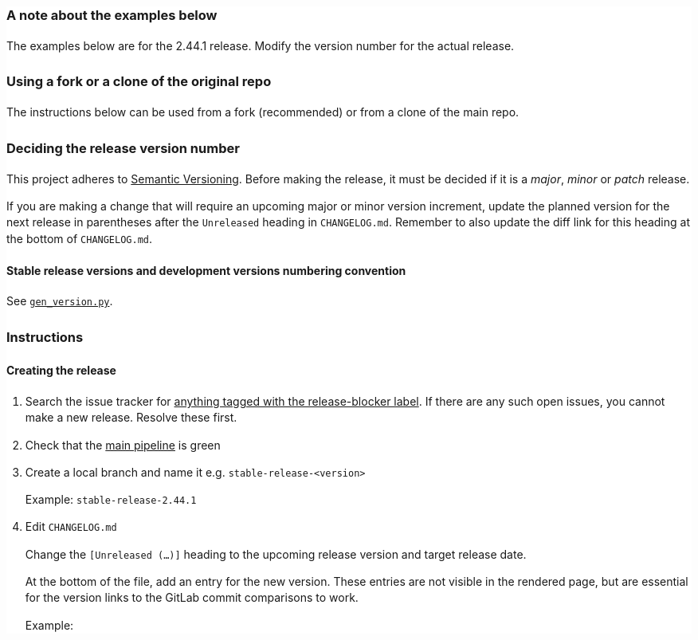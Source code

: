 ### A note about the examples below

The examples below are for the 2.44.1 release. Modify the version
number for the actual release.

### Using a fork or a clone of the original repo

The instructions below can be used from a fork (recommended) or from a
clone of the main repo.

### Deciding the release version number

This project adheres to
[Semantic Versioning](https://semver.org/spec/v2.0.0.html).
Before making the release, it must be decided if it is a *major*, *minor* or
*patch* release.

If you are making a change that will require an upcoming major or minor version
increment, update the planned version for the next release in parentheses after
the `Unreleased` heading in `CHANGELOG.md`. Remember to also update the diff
link for this heading at the bottom of `CHANGELOG.md`.

#### Stable release versions and development versions numbering convention

See [`gen_version.py`](https://gitlab.com/graphviz/graphviz/-/blob/main/gen_version.py).

### Instructions

#### Creating the release

1. Search the issue tracker for
   [anything tagged with the release-blocker label](https://gitlab.com/graphviz/graphviz/-/issues?label_name=release+blocker).
   If there are any such open issues, you cannot make a new release. Resolve
   these first.

1. Check that the
   [main pipeline](https://gitlab.com/graphviz/graphviz/-/pipelines?ref=main)
   is green

1. Create a local branch and name it e.g. `stable-release-<version>`

   Example: `stable-release-2.44.1`

1. Edit `CHANGELOG.md`

    Change the `[Unreleased (…)]` heading to the upcoming release version and
    target release date.

    At the bottom of the file, add an entry for the new version. These
    entries are not visible in the rendered page, but are essential
    for the version links to the GitLab commit comparisons to work.

    Example:
